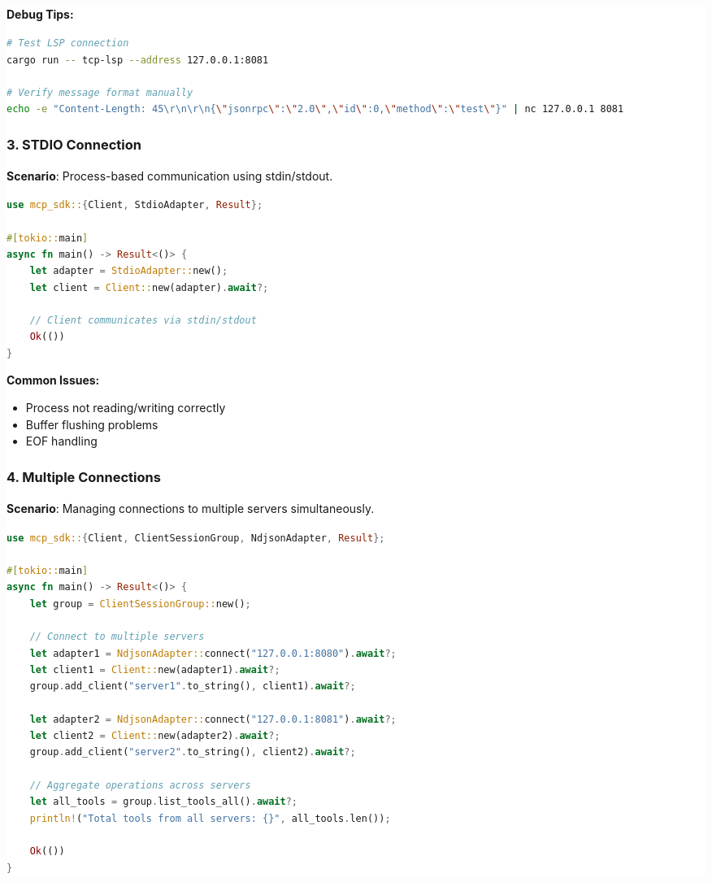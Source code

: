 **Debug Tips:**
```bash
# Test LSP connection
cargo run -- tcp-lsp --address 127.0.0.1:8081

# Verify message format manually
echo -e "Content-Length: 45\r\n\r\n{\"jsonrpc\":\"2.0\",\"id\":0,\"method\":\"test\"}" | nc 127.0.0.1 8081
```

### 3. STDIO Connection

**Scenario**: Process-based communication using stdin/stdout.

```rust
use mcp_sdk::{Client, StdioAdapter, Result};

#[tokio::main]
async fn main() -> Result<()> {
    let adapter = StdioAdapter::new();
    let client = Client::new(adapter).await?;
    
    // Client communicates via stdin/stdout
    Ok(())
}
```

**Common Issues:**
- Process not reading/writing correctly
- Buffer flushing problems
- EOF handling

### 4. Multiple Connections

**Scenario**: Managing connections to multiple servers simultaneously.

```rust
use mcp_sdk::{Client, ClientSessionGroup, NdjsonAdapter, Result};

#[tokio::main]
async fn main() -> Result<()> {
    let group = ClientSessionGroup::new();
    
    // Connect to multiple servers
    let adapter1 = NdjsonAdapter::connect("127.0.0.1:8080").await?;
    let client1 = Client::new(adapter1).await?;
    group.add_client("server1".to_string(), client1).await?;
    
    let adapter2 = NdjsonAdapter::connect("127.0.0.1:8081").await?;
    let client2 = Client::new(adapter2).await?;
    group.add_client("server2".to_string(), client2).await?;
    
    // Aggregate operations across servers
    let all_tools = group.list_tools_all().await?;
    println!("Total tools from all servers: {}", all_tools.len());
    
    Ok(())
}
```
